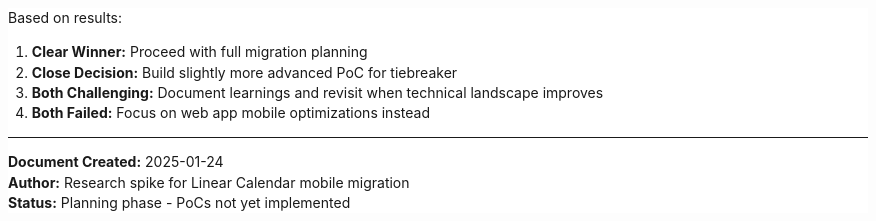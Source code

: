 Based on results:
1. **Clear Winner:** Proceed with full migration planning
2. **Close Decision:** Build slightly more advanced PoC for tiebreaker
3. **Both Challenging:** Document learnings and revisit when technical landscape improves
4. **Both Failed:** Focus on web app mobile optimizations instead

---

**Document Created:** 2025-01-24  
**Author:** Research spike for Linear Calendar mobile migration  
**Status:** Planning phase - PoCs not yet implemented